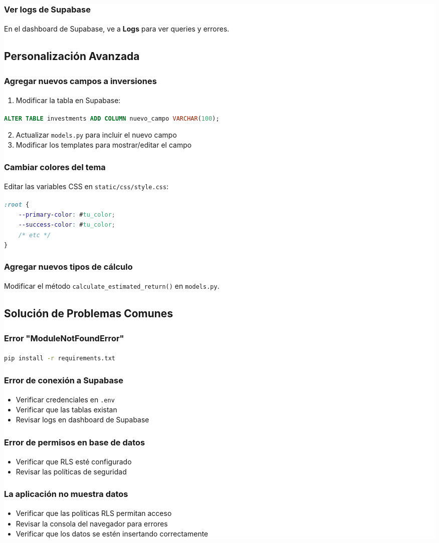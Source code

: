 ### Ver logs de Supabase
En el dashboard de Supabase, ve a **Logs** para ver queries y errores.

## Personalización Avanzada

### Agregar nuevos campos a inversiones

1. Modificar la tabla en Supabase:
```sql
ALTER TABLE investments ADD COLUMN nuevo_campo VARCHAR(100);
```

2. Actualizar `models.py` para incluir el nuevo campo
3. Modificar los templates para mostrar/editar el campo

### Cambiar colores del tema

Editar las variables CSS en `static/css/style.css`:
```css
:root {
    --primary-color: #tu_color;
    --success-color: #tu_color;
    /* etc */
}
```

### Agregar nuevos tipos de cálculo

Modificar el método `calculate_estimated_return()` en `models.py`.

## Solución de Problemas Comunes

### Error "ModuleNotFoundError"
```bash
pip install -r requirements.txt
```

### Error de conexión a Supabase
- Verificar credenciales en `.env`
- Verificar que las tablas existan
- Revisar logs en dashboard de Supabase

### Error de permisos en base de datos
- Verificar que RLS esté configurado
- Revisar las políticas de seguridad

### La aplicación no muestra datos
- Verificar que las políticas RLS permitan acceso
- Revisar la consola del navegador para errores
- Verificar que los datos se estén insertando correctamente
